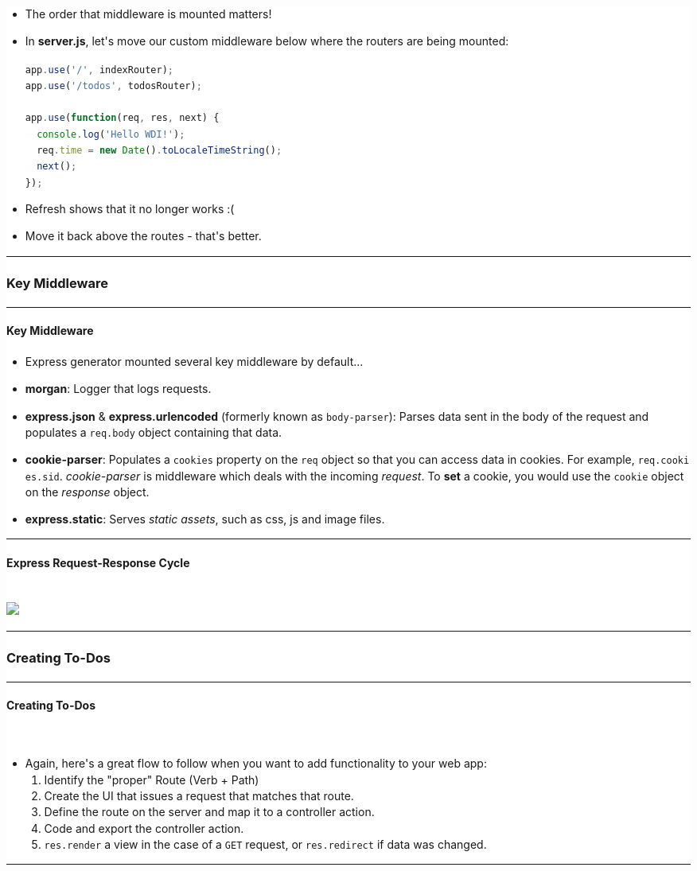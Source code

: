 - The order that middleware is mounted matters!

- In **server.js**, let's move our custom middleware below where the routers are being mounted:

	```js
	app.use('/', indexRouter);
	app.use('/todos', todosRouter);
	
	app.use(function(req, res, next) {
	  console.log('Hello WDI!');
	  req.time = new Date().toLocaleTimeString();
	  next();
	});
	```

- Refresh shows that it no longer works :(

- Move it back above the routes - that's better.

---
### Key Middleware

---
#### Key Middleware

- Express generator mounted several key middleware by default...

- **morgan**: Logger that logs requests.

- **express.json** & **express.urlencoded** (formerly known as `body-parser`): Parses data sent in the body of the request and populates a `req.body` object containing that data.

- **cookie-parser**: Populates a `cookies` property on the `req` object so that you can access data in cookies. For example, `req.cookies.sid`. _cookie-parser_ is middleware which deals with the incoming _request_. To __set__ a cookie, you would use the `cookie` object on the _response_ object.

- **express.static**: Serves _static assets_, such as css, js and image files.

---
#### Express Request-Response Cycle
<br>

<img src="https://i.imgur.com/HMRyxyl.png">

---
### Creating To-Dos

---
#### Creating To-Dos
<br>

- Again, here's a great flow to follow when you want to add functionality to your web app:
	1. Identify the "proper" Route (Verb + Path)
	2. Create the UI that issues a request that matches that route.
	3. Define the route on the server and map it to a controller action.
	4. Code and export the controller action.
	5. `res.render` a view in the case of a `GET` request, or `res.redirect` if data was changed. 

---